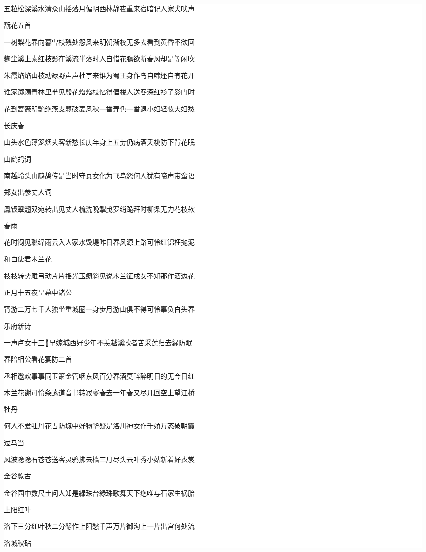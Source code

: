 五粒松深溪水清众山揺落月偏明西林静夜重来宿暗记人家犬吠声  

翫花五首  

一树梨花春向暮雪枝残处怨风来明朝渐校无多去看到黄昏不欲回  

麴尘溪上素红枝影在溪流半落时人自惜花膓欲断春风却是等闲吹  

朱霞焰焰山枝动緑野声声杜宇来谁为蜀王身作鸟自啼还自有花开  

谁家踯躅青林里半见殷花焰焰枝忆得倡楼人送客深红衫子影门时  

花到蔷薇明艶绝燕支颗破麦风秋一畨弄色一畨退小妇轻妆大妇愁  

长庆春  

山头水色薄笼烟乆客新愁长庆年身上五劳仍病酒夭桃防下背花眠  

山鹧鸪词  

南越岭头山鹧鸪传是当时守贞女化为飞鸟怨何人犹有啼声带蛮语  

郑女出参丈人词  

鳯钗翠翘双宛转出见丈人梳洗晩掣曵罗绡跪拜时柳条无力花枝软  

春雨  

花时闷见聮绵雨云入人家水毁堤昨日春风源上路可怜红锦枉抛泥  

和白使君木兰花  

枝枝转势雕弓动片片揺光玉劒斜见说木兰征戍女不知那作酒边花  

正月十五夜呈幕中诸公  

宵游二万七千人独坐重城圏一身步月游山俱不得可怜辜负白头春  

乐府新诗  

一声卢女十三早嫁城西好少年不羡越溪歌者苦采莲归去緑防眠  

春陪相公看花宴防二首  

丞相邀欢事事同玉箫金管咽东风百分春酒莫辞醉明日的无今日红  

木兰花谢可怜条逺道音书转寂寥春去一年春又尽几回空上望江桥  

牡丹  

何人不爱牡丹花占防城中好物华疑是洛川神女作千娇万态破朝霞  

过马当  

风波隐隐石苍苍送客灵鸦拂去樯三月尽头云叶秀小姑新着好衣裳  

金谷覧古  

金谷园中数尺土问人知是緑珠台緑珠歌舞天下绝唯与石家生祸胎  

上阳红叶  

洛下三分红叶秋二分翻作上阳愁千声万片御沟上一片出宫何处流  

洛城秋砧  
